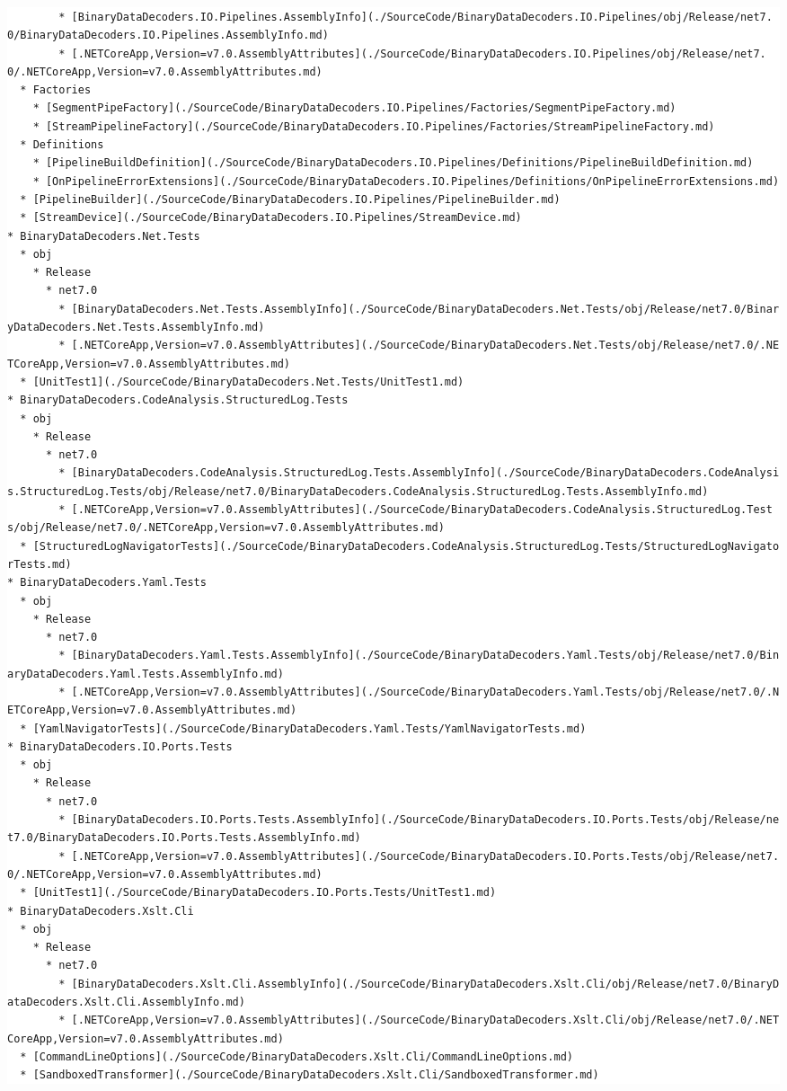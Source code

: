             * [BinaryDataDecoders.IO.Pipelines.AssemblyInfo](./SourceCode/BinaryDataDecoders.IO.Pipelines/obj/Release/net7.0/BinaryDataDecoders.IO.Pipelines.AssemblyInfo.md)
            * [.NETCoreApp,Version=v7.0.AssemblyAttributes](./SourceCode/BinaryDataDecoders.IO.Pipelines/obj/Release/net7.0/.NETCoreApp,Version=v7.0.AssemblyAttributes.md)
      * Factories
        * [SegmentPipeFactory](./SourceCode/BinaryDataDecoders.IO.Pipelines/Factories/SegmentPipeFactory.md)
        * [StreamPipelineFactory](./SourceCode/BinaryDataDecoders.IO.Pipelines/Factories/StreamPipelineFactory.md)
      * Definitions
        * [PipelineBuildDefinition](./SourceCode/BinaryDataDecoders.IO.Pipelines/Definitions/PipelineBuildDefinition.md)
        * [OnPipelineErrorExtensions](./SourceCode/BinaryDataDecoders.IO.Pipelines/Definitions/OnPipelineErrorExtensions.md)
      * [PipelineBuilder](./SourceCode/BinaryDataDecoders.IO.Pipelines/PipelineBuilder.md)
      * [StreamDevice](./SourceCode/BinaryDataDecoders.IO.Pipelines/StreamDevice.md)
    * BinaryDataDecoders.Net.Tests
      * obj
        * Release
          * net7.0
            * [BinaryDataDecoders.Net.Tests.AssemblyInfo](./SourceCode/BinaryDataDecoders.Net.Tests/obj/Release/net7.0/BinaryDataDecoders.Net.Tests.AssemblyInfo.md)
            * [.NETCoreApp,Version=v7.0.AssemblyAttributes](./SourceCode/BinaryDataDecoders.Net.Tests/obj/Release/net7.0/.NETCoreApp,Version=v7.0.AssemblyAttributes.md)
      * [UnitTest1](./SourceCode/BinaryDataDecoders.Net.Tests/UnitTest1.md)
    * BinaryDataDecoders.CodeAnalysis.StructuredLog.Tests
      * obj
        * Release
          * net7.0
            * [BinaryDataDecoders.CodeAnalysis.StructuredLog.Tests.AssemblyInfo](./SourceCode/BinaryDataDecoders.CodeAnalysis.StructuredLog.Tests/obj/Release/net7.0/BinaryDataDecoders.CodeAnalysis.StructuredLog.Tests.AssemblyInfo.md)
            * [.NETCoreApp,Version=v7.0.AssemblyAttributes](./SourceCode/BinaryDataDecoders.CodeAnalysis.StructuredLog.Tests/obj/Release/net7.0/.NETCoreApp,Version=v7.0.AssemblyAttributes.md)
      * [StructuredLogNavigatorTests](./SourceCode/BinaryDataDecoders.CodeAnalysis.StructuredLog.Tests/StructuredLogNavigatorTests.md)
    * BinaryDataDecoders.Yaml.Tests
      * obj
        * Release
          * net7.0
            * [BinaryDataDecoders.Yaml.Tests.AssemblyInfo](./SourceCode/BinaryDataDecoders.Yaml.Tests/obj/Release/net7.0/BinaryDataDecoders.Yaml.Tests.AssemblyInfo.md)
            * [.NETCoreApp,Version=v7.0.AssemblyAttributes](./SourceCode/BinaryDataDecoders.Yaml.Tests/obj/Release/net7.0/.NETCoreApp,Version=v7.0.AssemblyAttributes.md)
      * [YamlNavigatorTests](./SourceCode/BinaryDataDecoders.Yaml.Tests/YamlNavigatorTests.md)
    * BinaryDataDecoders.IO.Ports.Tests
      * obj
        * Release
          * net7.0
            * [BinaryDataDecoders.IO.Ports.Tests.AssemblyInfo](./SourceCode/BinaryDataDecoders.IO.Ports.Tests/obj/Release/net7.0/BinaryDataDecoders.IO.Ports.Tests.AssemblyInfo.md)
            * [.NETCoreApp,Version=v7.0.AssemblyAttributes](./SourceCode/BinaryDataDecoders.IO.Ports.Tests/obj/Release/net7.0/.NETCoreApp,Version=v7.0.AssemblyAttributes.md)
      * [UnitTest1](./SourceCode/BinaryDataDecoders.IO.Ports.Tests/UnitTest1.md)
    * BinaryDataDecoders.Xslt.Cli
      * obj
        * Release
          * net7.0
            * [BinaryDataDecoders.Xslt.Cli.AssemblyInfo](./SourceCode/BinaryDataDecoders.Xslt.Cli/obj/Release/net7.0/BinaryDataDecoders.Xslt.Cli.AssemblyInfo.md)
            * [.NETCoreApp,Version=v7.0.AssemblyAttributes](./SourceCode/BinaryDataDecoders.Xslt.Cli/obj/Release/net7.0/.NETCoreApp,Version=v7.0.AssemblyAttributes.md)
      * [CommandLineOptions](./SourceCode/BinaryDataDecoders.Xslt.Cli/CommandLineOptions.md)
      * [SandboxedTransformer](./SourceCode/BinaryDataDecoders.Xslt.Cli/SandboxedTransformer.md)